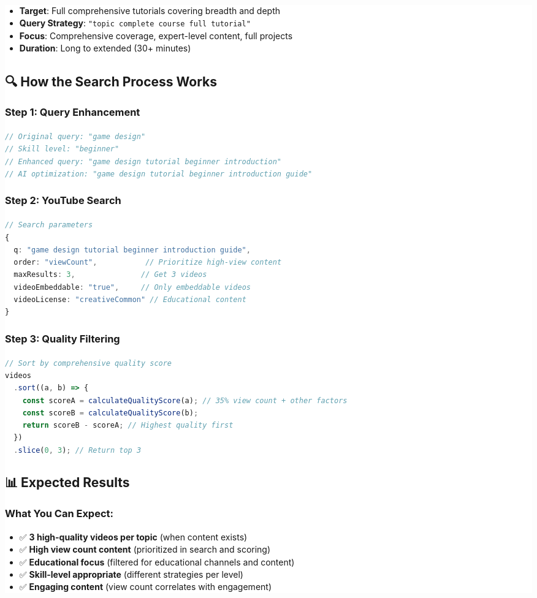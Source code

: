 - **Target**: Full comprehensive tutorials covering breadth and depth
- **Query Strategy**: `"topic complete course full tutorial"`
- **Focus**: Comprehensive coverage, expert-level content, full projects
- **Duration**: Long to extended (30+ minutes)

## 🔍 **How the Search Process Works**

### **Step 1: Query Enhancement**

```typescript
// Original query: "game design"
// Skill level: "beginner"
// Enhanced query: "game design tutorial beginner introduction"
// AI optimization: "game design tutorial beginner introduction guide"
```

### **Step 2: YouTube Search**

```typescript
// Search parameters
{
  q: "game design tutorial beginner introduction guide",
  order: "viewCount",           // Prioritize high-view content
  maxResults: 3,               // Get 3 videos
  videoEmbeddable: "true",     // Only embeddable videos
  videoLicense: "creativeCommon" // Educational content
}
```

### **Step 3: Quality Filtering**

```typescript
// Sort by comprehensive quality score
videos
  .sort((a, b) => {
    const scoreA = calculateQualityScore(a); // 35% view count + other factors
    const scoreB = calculateQualityScore(b);
    return scoreB - scoreA; // Highest quality first
  })
  .slice(0, 3); // Return top 3
```

## 📊 **Expected Results**

### **What You Can Expect**:

- ✅ **3 high-quality videos per topic** (when content exists)
- ✅ **High view count content** (prioritized in search and scoring)
- ✅ **Educational focus** (filtered for educational channels and content)
- ✅ **Skill-level appropriate** (different strategies per level)
- ✅ **Engaging content** (view count correlates with engagement)
